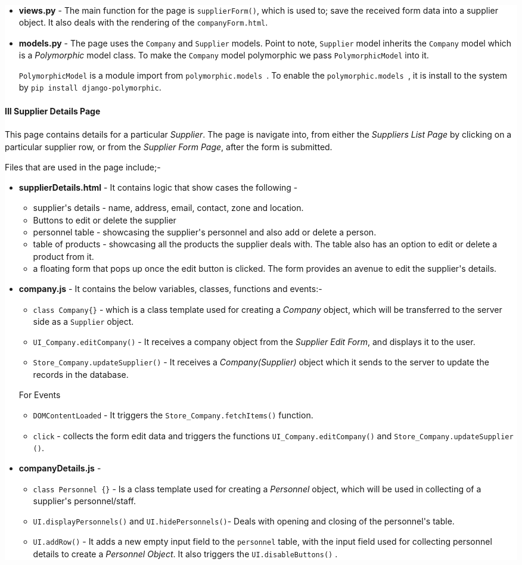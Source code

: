 * **views.py** -  The main function for the page is `supplierForm()`,  which is used to; save the received form  data into a supplier object. It also deals with the rendering of the `companyForm.html`.

* **models.py** - The page uses the `Company` and `Supplier` models. Point to note, `Supplier` model inherits the `Company` model which is a *Polymorphic* model class. To make the `Company` model polymorphic we pass `PolymorphicModel` into it. 

  `PolymorphicModel`  is a module import from `polymorphic.models `. To enable the `polymorphic.models `, it is install to the system by `pip install django-polymorphic`.



#### III Supplier Details Page

This page contains details for a particular *Supplier*. The page is navigate into, from either the *Suppliers List Page* by clicking on a particular supplier row, or from the *Supplier Form Page*, after the form is submitted. 

Files that are used in the page include;-

* **supplierDetails.html** - It contains logic that show cases the following - 

  * supplier's details - name, address, email, contact, zone and location.
  * Buttons to edit or delete the supplier 
  * personnel table - showcasing the supplier's personnel and also add or delete a person.
  * table of products - showcasing all the products the supplier deals with. The table also has an option to edit or delete a product from it.
  * a floating form that pops up once the edit button is clicked. The form provides  an avenue to edit the supplier's details.

* **company.js** - It contains the below variables, classes, functions and events:-

  * `class Company{}` - which is a class template used for creating a
    *Company* object, which will be transferred to the server side as a `Supplier` object.

  * `UI_Company.editCompany()` - It receives a company object from the *Supplier Edit Form*, and displays it to the user.

  * `Store_Company.updateSupplier()` - It receives a *Company(Supplier)* object which it sends to the server to update the records in the database.

   For Events

  * `DOMContentLoaded` - It triggers the `Store_Company.fetchItems()` function.

  * `click` - collects the form edit data and triggers the functions `UI_Company.editCompany()` and `Store_Company.updateSupplier()`.

* **companyDetails.js** - 

  * `class Personnel {}` - Is a class template used for creating a
    *Personnel* object, which will be used in collecting of a supplier's personnel/staff.

  * `UI.displayPersonnels()` and `UI.hidePersonnels()`- Deals with opening and closing of the personnel's table.

  * `UI.addRow()` - It adds a new empty input field to the `personnel` table, with the input field used for collecting personnel details to create a *Personnel Object*. It also triggers the `UI.disableButtons()` .
